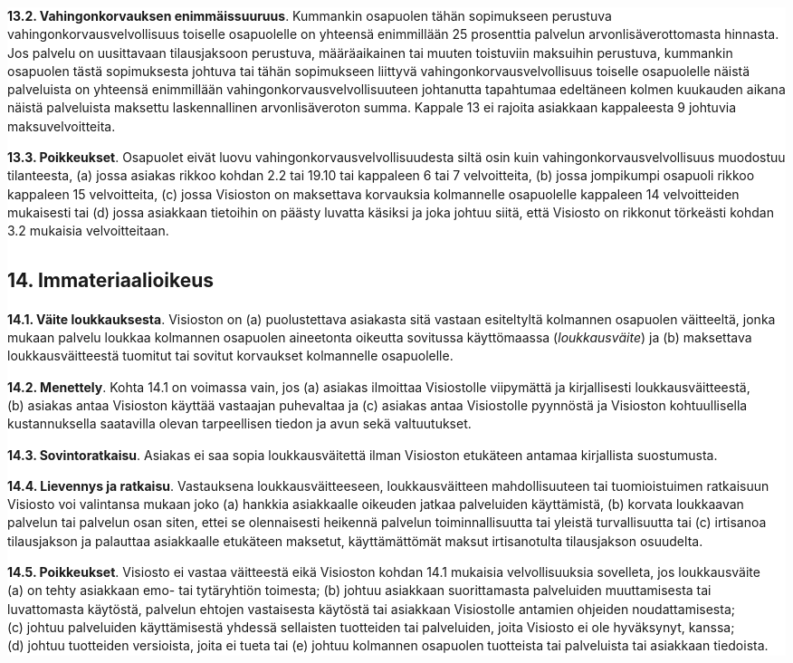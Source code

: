 **13.2. Vahingonkorvauksen enimmäissuuruus**. Kummankin osapuolen tähän
sopimukseen perustuva vahingonkorvausvelvollisuus toiselle osapuolelle on
yhteensä enimmillään 25&nbsp;prosenttia palvelun arvonlisäverottomasta hinnasta.
Jos palvelu on uusittavaan tilausjaksoon perustuva, määräaikainen tai muuten
toistuviin maksuihin perustuva, kummankin osapuolen tästä sopimuksesta johtuva
tai tähän sopimukseen liittyvä vahingonkorvausvelvollisuus toiselle osapuolelle
näistä palveluista on yhteensä enimmillään vahingonkorvausvelvollisuuteen
johtanutta tapahtumaa edeltäneen kolmen kuukauden aikana näistä palveluista
maksettu laskennallinen arvonlisäveroton summa. Kappale 13 ei rajoita asiakkaan
kappaleesta 9 johtuvia maksuvelvoitteita.

**13.3. Poikkeukset**. Osapuolet eivät luovu vahingonkorvausvelvollisuudesta
siltä osin kuin vahingonkorvausvelvollisuus muodostuu tilanteesta,
(a)&nbsp;jossa asiakas rikkoo kohdan 2.2 tai 19.10 tai kappaleen 6 tai 7
velvoitteita, (b)&nbsp;jossa jompikumpi osapuoli rikkoo kappaleen 15
velvoitteita, (c)&nbsp;jossa Visioston on maksettava korvauksia kolmannelle
osapuolelle kappaleen 14 velvoitteiden mukaisesti tai (d)&nbsp;jossa asiakkaan
tietoihin on päästy luvatta käsiksi ja joka johtuu siitä, että Visiosto on
rikkonut törkeästi kohdan 3.2 mukaisia velvoitteitaan.

## 14. Immateriaalioikeus

**14.1. Väite loukkauksesta**. Visioston on (a)&nbsp;puolustettava asiakasta
sitä vastaan esiteltyltä kolmannen osapuolen väitteeltä, jonka mukaan palvelu
loukkaa kolmannen osapuolen aineetonta oikeutta sovitussa käyttömaassa
(_loukkausväite_) ja (b)&nbsp;maksettava loukkausväitteestä tuomitut tai sovitut
korvaukset kolmannelle osapuolelle.

**14.2. Menettely**. Kohta 14.1 on voimassa vain, jos (a)&nbsp;asiakas ilmoittaa
Visiostolle viipymättä ja kirjallisesti loukkausväitteestä, (b)&nbsp;asiakas
antaa Visioston käyttää vastaajan puhevaltaa ja (c)&nbsp;asiakas antaa
Visiostolle pyynnöstä ja Visioston kohtuullisella kustannuksella saatavilla
olevan tarpeellisen tiedon ja avun sekä valtuutukset.

**14.3. Sovintoratkaisu**. Asiakas ei saa sopia loukkausväitettä ilman Visioston
etukäteen antamaa kirjallista suostumusta.

**14.4. Lievennys ja ratkaisu**. Vastauksena loukkausväitteeseen,
loukkausväitteen mahdollisuuteen tai tuomioistuimen ratkaisuun Visiosto voi
valintansa mukaan joko (a)&nbsp;hankkia asiakkaalle oikeuden jatkaa palveluiden
käyttämistä, (b)&nbsp;korvata loukkaavan palvelun tai palvelun osan siten, ettei
se olennaisesti heikennä palvelun toiminnallisuutta tai yleistä turvallisuutta
tai (c)&nbsp;irtisanoa tilausjakson ja palauttaa asiakkaalle etukäteen maksetut,
käyttämättömät maksut irtisanotulta tilausjakson osuudelta.

**14.5. Poikkeukset**. Visiosto ei vastaa väitteestä eikä Visioston kohdan 14.1
mukaisia velvollisuuksia sovelleta, jos loukkausväite (a)&nbsp;on tehty
asiakkaan emo-&nbsp;tai tytäryhtiön toimesta; (b)&nbsp;johtuu asiakkaan
suorittamasta palveluiden muuttamisesta tai luvattomasta käytöstä, palvelun
ehtojen vastaisesta käytöstä tai asiakkaan Visiostolle antamien ohjeiden
noudattamisesta; (c)&nbsp;johtuu palveluiden käyttämisestä yhdessä sellaisten
tuotteiden tai palveluiden, joita Visiosto ei ole hyväksynyt, kanssa;
(d)&nbsp;johtuu tuotteiden versioista, joita ei tueta tai (e)&nbsp;johtuu
kolmannen osapuolen tuotteista tai palveluista tai asiakkaan tiedoista.
